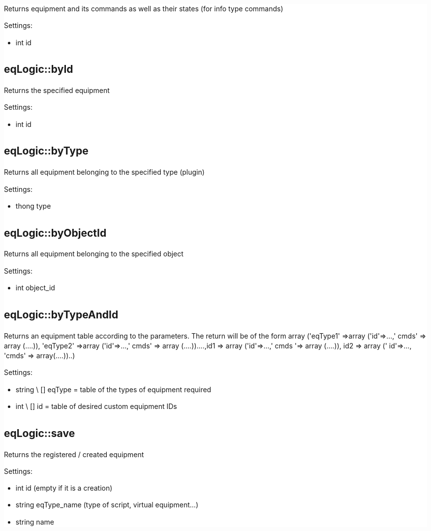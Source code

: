 Returns equipment and its commands as well as their states
(for info type commands)

Settings:

-   int id

eqLogic::byId
-------------

Returns the specified equipment

Settings:

-   int id

eqLogic::byType
---------------

Returns all equipment belonging to the specified type (plugin)

Settings:

-   thong type

eqLogic::byObjectId
-------------------

Returns all equipment belonging to the specified object

Settings:

-   int object\_id

eqLogic::byTypeAndId
--------------------

Returns an equipment table according to the parameters. The return
will be of the form array (&#39;eqType1&#39; ⇒array (&#39;id&#39;⇒…,&#39; cmds&#39; ⇒
array (….)), &#39;eqType2&#39; ⇒array (&#39;id&#39;⇒…,&#39; cmds&#39; ⇒ array (….))….,id1 ⇒
array (&#39;id&#39;⇒…,&#39; cmds &#39;⇒ array (….)), id2 ⇒ array (&#39; id&#39;⇒…, &#39;cmds&#39; ⇒
array(…​.))..)

Settings:

-   string \ [\] eqType = table of the types of equipment required

-   int \ [\] id = table of desired custom equipment IDs

eqLogic::save
-------------

Returns the registered / created equipment

Settings:

-   int id (empty if it is a creation)

-   string eqType\_name (type of script, virtual equipment…)

-   string name
